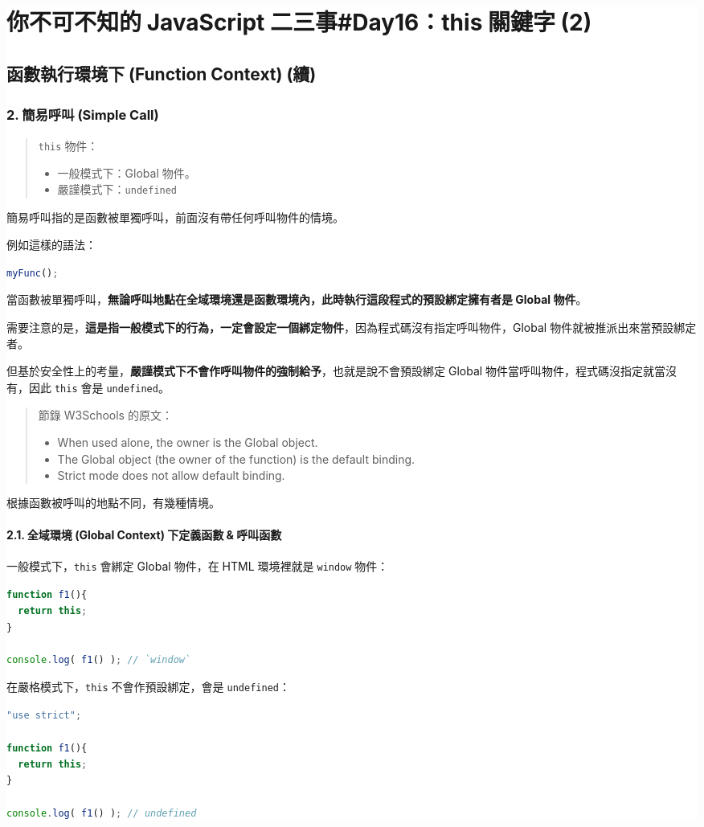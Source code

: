 # 你不可不知的 JavaScript 二三事#Day16：this 關鍵字 (2)

## 函數執行環境下 (Function Context) (續)


### 2. 簡易呼叫 (Simple Call)

> `this` 物件：
> * 一般模式下：Global 物件。
> * 嚴謹模式下：`undefined`

簡易呼叫指的是函數被單獨呼叫，前面沒有帶任何呼叫物件的情境。

例如這樣的語法：

```js
myFunc();
```

當函數被單獨呼叫，**無論呼叫地點在全域環境還是函數環境內，此時執行這段程式的預設綁定擁有者是 Global 物件**。

需要注意的是，**這是指一般模式下的行為，一定會設定一個綁定物件**，因為程式碼沒有指定呼叫物件，Global 物件就被推派出來當預設綁定者。

但基於安全性上的考量，**嚴謹模式下不會作呼叫物件的強制給予**，也就是說不會預設綁定 Global 物件當呼叫物件，程式碼沒指定就當沒有，因此 `this` 會是 `undefined`。

> 節錄 W3Schools 的原文：
> * When used alone, the owner is the Global object.
> * The Global object (the owner of the function) is the default binding.
> * Strict mode does not allow default binding.


根據函數被呼叫的地點不同，有幾種情境。



#### 2.1. 全域環境 (Global Context) 下定義函數 & 呼叫函數

一般模式下，`this` 會綁定 Global 物件，在 HTML 環境裡就是 `window` 物件：

```js
function f1(){
  return this;
}

console.log( f1() ); // `window`
```

在嚴格模式下，`this` 不會作預設綁定，會是 `undefined`：

```js
"use strict";

function f1(){
  return this;
}

console.log( f1() ); // undefined
```
